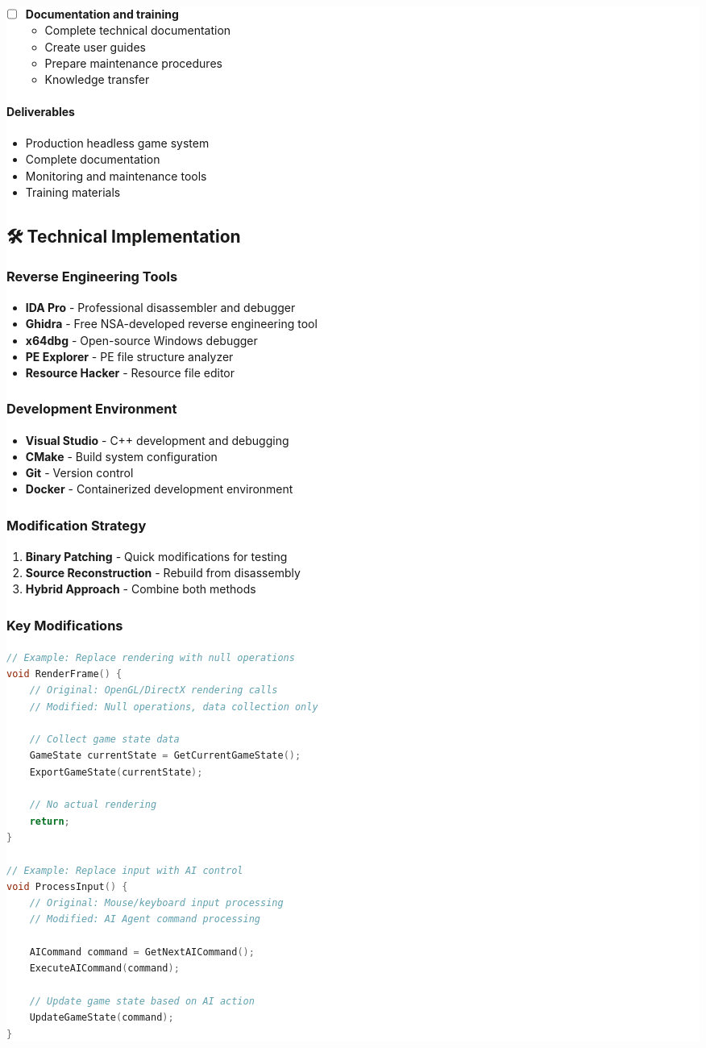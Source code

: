 - [ ] **Documentation and training**
  - Complete technical documentation
  - Create user guides
  - Prepare maintenance procedures
  - Knowledge transfer

#### Deliverables
- Production headless game system
- Complete documentation
- Monitoring and maintenance tools
- Training materials

## 🛠️ Technical Implementation

### Reverse Engineering Tools
- **IDA Pro** - Professional disassembler and debugger
- **Ghidra** - Free NSA-developed reverse engineering tool
- **x64dbg** - Open-source Windows debugger
- **PE Explorer** - PE file structure analyzer
- **Resource Hacker** - Resource file editor

### Development Environment
- **Visual Studio** - C++ development and debugging
- **CMake** - Build system configuration
- **Git** - Version control
- **Docker** - Containerized development environment

### Modification Strategy
1. **Binary Patching** - Quick modifications for testing
2. **Source Reconstruction** - Rebuild from disassembly
3. **Hybrid Approach** - Combine both methods

### Key Modifications
```cpp
// Example: Replace rendering with null operations
void RenderFrame() {
    // Original: OpenGL/DirectX rendering calls
    // Modified: Null operations, data collection only
    
    // Collect game state data
    GameState currentState = GetCurrentGameState();
    ExportGameState(currentState);
    
    // No actual rendering
    return;
}

// Example: Replace input with AI control
void ProcessInput() {
    // Original: Mouse/keyboard input processing
    // Modified: AI Agent command processing
    
    AICommand command = GetNextAICommand();
    ExecuteAICommand(command);
    
    // Update game state based on AI action
    UpdateGameState(command);
}
```
